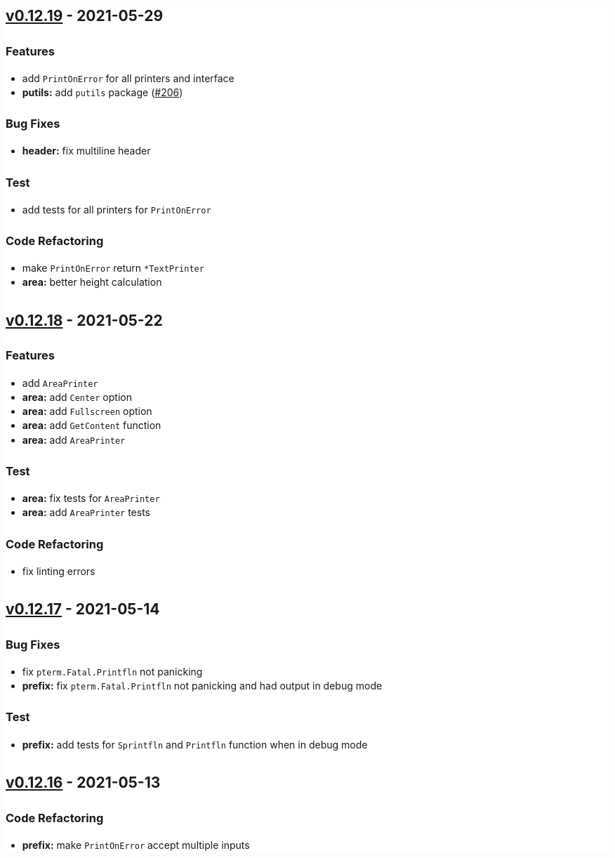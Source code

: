 
<a name="v0.12.19"></a>
## [v0.12.19] - 2021-05-29
### Features
- add `PrintOnError` for all printers and interface
- **putils:** add `putils` package ([#206](https://github.com/pterm/pterm/issues/206))

### Bug Fixes
- **header:** fix multiline header

### Test
- add tests for all printers for `PrintOnError`

### Code Refactoring
- make `PrintOnError` return `*TextPrinter`
- **area:** better height calculation


<a name="v0.12.18"></a>
## [v0.12.18] - 2021-05-22
### Features
- add `AreaPrinter`
- **area:** add `Center` option
- **area:** add `Fullscreen` option
- **area:** add `GetContent` function
- **area:** add `AreaPrinter`

### Test
- **area:** fix tests for `AreaPrinter`
- **area:** add `AreaPrinter` tests

### Code Refactoring
- fix linting errors


<a name="v0.12.17"></a>
## [v0.12.17] - 2021-05-14
### Bug Fixes
- fix `pterm.Fatal.Printfln` not panicking
- **prefix:** fix `pterm.Fatal.Printfln` not panicking and had output in debug mode

### Test
- **prefix:** add tests for `Sprintfln` and `Printfln` function when in debug mode


<a name="v0.12.16"></a>
## [v0.12.16] - 2021-05-13
### Code Refactoring
- **prefix:** make `PrintOnError` accept multiple inputs


[Unreleased]: https://github.com/pterm/pterm/compare/v0.12.62...HEAD
[v0.12.62]: https://github.com/pterm/pterm/compare/v0.12.61...v0.12.62
[v0.12.61]: https://github.com/pterm/pterm/compare/v0.12.60...v0.12.61
[v0.12.60]: https://github.com/pterm/pterm/compare/v0.12.59...v0.12.60
[v0.12.59]: https://github.com/pterm/pterm/compare/v0.12.58...v0.12.59
[v0.12.58]: https://github.com/pterm/pterm/compare/v0.12.57...v0.12.58
[v0.12.57]: https://github.com/pterm/pterm/compare/v0.12.56...v0.12.57
[v0.12.56]: https://github.com/pterm/pterm/compare/v0.12.55...v0.12.56
[v0.12.55]: https://github.com/pterm/pterm/compare/v0.12.54...v0.12.55
[v0.12.54]: https://github.com/pterm/pterm/compare/v0.12.53...v0.12.54
[v0.12.53]: https://github.com/pterm/pterm/compare/v0.12.52...v0.12.53
[v0.12.52]: https://github.com/pterm/pterm/compare/v0.12.51...v0.12.52
[v0.12.51]: https://github.com/pterm/pterm/compare/v0.12.50...v0.12.51
[v0.12.50]: https://github.com/pterm/pterm/compare/v0.12.49...v0.12.50
[v0.12.49]: https://github.com/pterm/pterm/compare/v0.12.48...v0.12.49
[v0.12.48]: https://github.com/pterm/pterm/compare/v0.12.47...v0.12.48
[v0.12.47]: https://github.com/pterm/pterm/compare/v0.12.46...v0.12.47
[v0.12.46]: https://github.com/pterm/pterm/compare/v0.12.45...v0.12.46
[v0.12.45]: https://github.com/pterm/pterm/compare/v0.12.44...v0.12.45
[v0.12.44]: https://github.com/pterm/pterm/compare/v0.12.43...v0.12.44
[v0.12.43]: https://github.com/pterm/pterm/compare/v0.12.42...v0.12.43
[v0.12.42]: https://github.com/pterm/pterm/compare/v0.12.41...v0.12.42
[v0.12.41]: https://github.com/pterm/pterm/compare/v0.12.40...v0.12.41
[v0.12.40]: https://github.com/pterm/pterm/compare/v0.12.39...v0.12.40
[v0.12.39]: https://github.com/pterm/pterm/compare/v0.12.38...v0.12.39
[v0.12.38]: https://github.com/pterm/pterm/compare/v0.12.37...v0.12.38
[v0.12.37]: https://github.com/pterm/pterm/compare/v0.12.36...v0.12.37
[v0.12.36]: https://github.com/pterm/pterm/compare/v0.12.35...v0.12.36
[v0.12.35]: https://github.com/pterm/pterm/compare/v0.12.34...v0.12.35
[v0.12.34]: https://github.com/pterm/pterm/compare/v0.12.33...v0.12.34
[v0.12.33]: https://github.com/pterm/pterm/compare/v0.12.32...v0.12.33
[v0.12.32]: https://github.com/pterm/pterm/compare/v0.12.31...v0.12.32
[v0.12.31]: https://github.com/pterm/pterm/compare/v0.12.30...v0.12.31
[v0.12.30]: https://github.com/pterm/pterm/compare/v0.12.29...v0.12.30
[v0.12.29]: https://github.com/pterm/pterm/compare/v0.12.28...v0.12.29
[v0.12.28]: https://github.com/pterm/pterm/compare/v0.12.27...v0.12.28
[v0.12.27]: https://github.com/pterm/pterm/compare/v0.12.26...v0.12.27
[v0.12.26]: https://github.com/pterm/pterm/compare/v0.12.25...v0.12.26
[v0.12.25]: https://github.com/pterm/pterm/compare/v0.12.24...v0.12.25
[v0.12.24]: https://github.com/pterm/pterm/compare/v0.12.23...v0.12.24
[v0.12.23]: https://github.com/pterm/pterm/compare/v0.12.22...v0.12.23
[v0.12.22]: https://github.com/pterm/pterm/compare/v0.12.21...v0.12.22
[v0.12.21]: https://github.com/pterm/pterm/compare/v0.12.20...v0.12.21
[v0.12.20]: https://github.com/pterm/pterm/compare/v0.12.19...v0.12.20
[v0.12.19]: https://github.com/pterm/pterm/compare/v0.12.18...v0.12.19
[v0.12.18]: https://github.com/pterm/pterm/compare/v0.12.17...v0.12.18
[v0.12.17]: https://github.com/pterm/pterm/compare/v0.12.16...v0.12.17
[v0.12.16]: https://github.com/pterm/pterm/compare/v0.12.15...v0.12.16
[v0.12.15]: https://github.com/pterm/pterm/compare/v0.12.14...v0.12.15
[v0.12.14]: https://github.com/pterm/pterm/compare/v0.12.13...v0.12.14
[v0.12.13]: https://github.com/pterm/pterm/compare/v0.12.12...v0.12.13
[v0.12.12]: https://github.com/pterm/pterm/compare/v0.12.11...v0.12.12
[v0.12.11]: https://github.com/pterm/pterm/compare/v0.12.10...v0.12.11
[v0.12.10]: https://github.com/pterm/pterm/compare/v0.12.9...v0.12.10
[v0.12.9]: https://github.com/pterm/pterm/compare/v0.12.8...v0.12.9
[v0.12.8]: https://github.com/pterm/pterm/compare/v0.12.7...v0.12.8
[v0.12.7]: https://github.com/pterm/pterm/compare/v0.12.6...v0.12.7
[v0.12.6]: https://github.com/pterm/pterm/compare/v0.12.5...v0.12.6
[v0.12.5]: https://github.com/pterm/pterm/compare/v0.12.4...v0.12.5
[v0.12.4]: https://github.com/pterm/pterm/compare/v0.12.3...v0.12.4
[v0.12.3]: https://github.com/pterm/pterm/compare/v0.12.2...v0.12.3
[v0.12.2]: https://github.com/pterm/pterm/compare/v0.12.1...v0.12.2
[v0.12.1]: https://github.com/pterm/pterm/compare/v0.12.0...v0.12.1
[v0.12.0]: https://github.com/pterm/pterm/compare/v0.11.0...v0.12.0
[v0.11.0]: https://github.com/pterm/pterm/compare/v0.10.1...v0.11.0
[v0.10.1]: https://github.com/pterm/pterm/compare/v0.10.0...v0.10.1
[v0.10.0]: https://github.com/pterm/pterm/compare/v0.9.3...v0.10.0
[v0.9.3]: https://github.com/pterm/pterm/compare/v0.9.2...v0.9.3
[v0.9.2]: https://github.com/pterm/pterm/compare/v0.9.1...v0.9.2
[v0.9.1]: https://github.com/pterm/pterm/compare/v0.9.0...v0.9.1
[v0.9.0]: https://github.com/pterm/pterm/compare/v0.8.1...v0.9.0
[v0.8.1]: https://github.com/pterm/pterm/compare/v0.8.0...v0.8.1
[v0.8.0]: https://github.com/pterm/pterm/compare/v0.7.0...v0.8.0
[v0.7.0]: https://github.com/pterm/pterm/compare/v0.6.1...v0.7.0
[v0.6.1]: https://github.com/pterm/pterm/compare/v0.6.0...v0.6.1
[v0.6.0]: https://github.com/pterm/pterm/compare/v0.5.1...v0.6.0
[v0.5.1]: https://github.com/pterm/pterm/compare/v0.5.0...v0.5.1
[v0.5.0]: https://github.com/pterm/pterm/compare/v0.4.1...v0.5.0
[v0.4.1]: https://github.com/pterm/pterm/compare/v0.4.0...v0.4.1
[v0.4.0]: https://github.com/pterm/pterm/compare/v0.3.2...v0.4.0
[v0.3.2]: https://github.com/pterm/pterm/compare/v0.3.1...v0.3.2
[v0.3.1]: https://github.com/pterm/pterm/compare/v0.3.0...v0.3.1
[v0.3.0]: https://github.com/pterm/pterm/compare/v0.2.4...v0.3.0
[v0.2.4]: https://github.com/pterm/pterm/compare/v0.2.3...v0.2.4
[v0.2.3]: https://github.com/pterm/pterm/compare/v0.2.2...v0.2.3
[v0.2.2]: https://github.com/pterm/pterm/compare/v0.2.1...v0.2.2
[v0.2.1]: https://github.com/pterm/pterm/compare/v0.2.0...v0.2.1
[v0.2.0]: https://github.com/pterm/pterm/compare/v0.1.0...v0.2.0
[v0.1.0]: https://github.com/pterm/pterm/compare/v0.0.1...v0.1.0
[v0.0.1]: https://github.com/pterm/pterm/compare/v0.0.0...v0.0.1